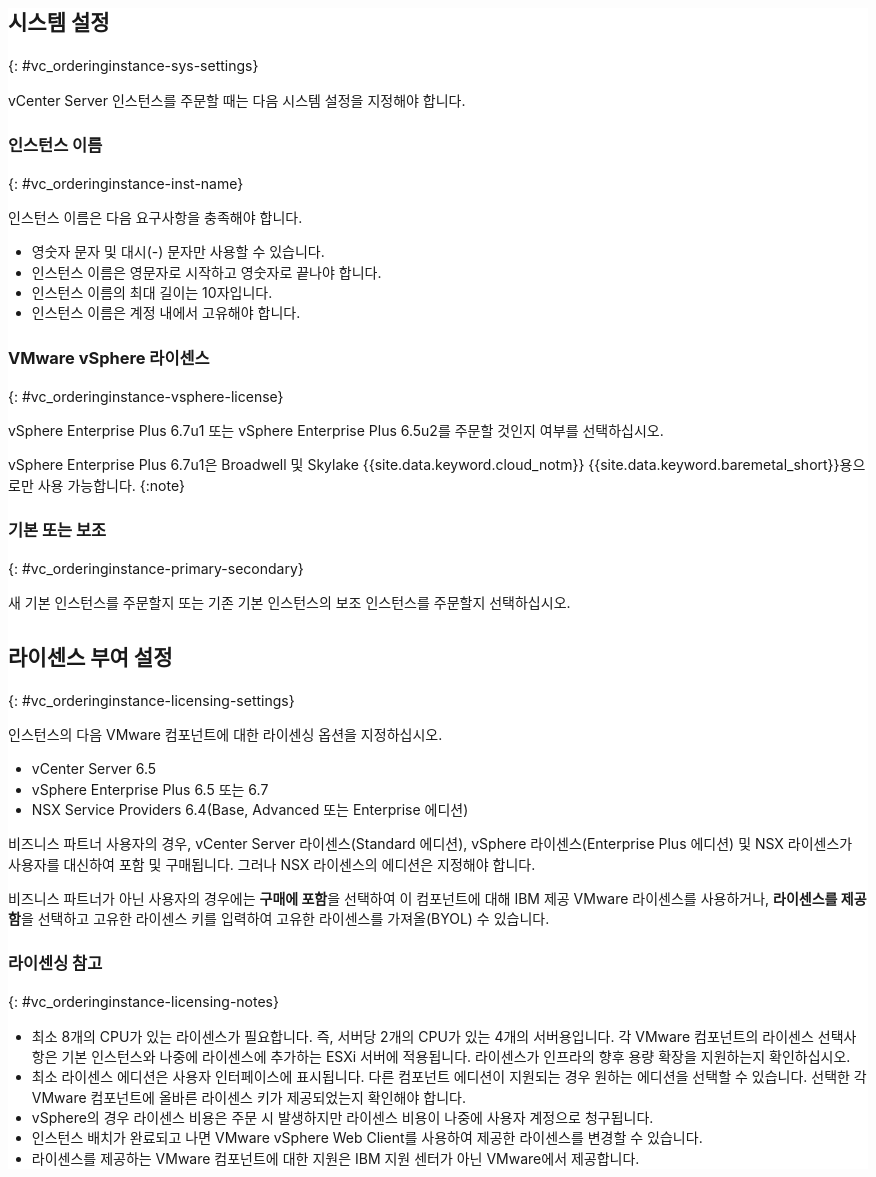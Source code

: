 ## 시스템 설정
{: #vc_orderinginstance-sys-settings}

vCenter Server 인스턴스를 주문할 때는 다음 시스템 설정을 지정해야 합니다.

### 인스턴스 이름
{: #vc_orderinginstance-inst-name}

인스턴스 이름은 다음 요구사항을 충족해야 합니다.
* 영숫자 문자 및 대시(-) 문자만 사용할 수 있습니다.
* 인스턴스 이름은 영문자로 시작하고 영숫자로 끝나야 합니다.
* 인스턴스 이름의 최대 길이는 10자입니다.
* 인스턴스 이름은 계정 내에서 고유해야 합니다.

### VMware vSphere 라이센스
{: #vc_orderinginstance-vsphere-license}

vSphere Enterprise Plus 6.7u1 또는 vSphere Enterprise Plus 6.5u2를 주문할 것인지 여부를 선택하십시오.

vSphere Enterprise Plus 6.7u1은 Broadwell 및 Skylake {{site.data.keyword.cloud_notm}} {{site.data.keyword.baremetal_short}}용으로만 사용 가능합니다.
{:note}

### 기본 또는 보조
{: #vc_orderinginstance-primary-secondary}

새 기본 인스턴스를 주문할지 또는 기존 기본 인스턴스의 보조 인스턴스를 주문할지 선택하십시오.

## 라이센스 부여 설정
{: #vc_orderinginstance-licensing-settings}

인스턴스의 다음 VMware 컴포넌트에 대한 라이센싱 옵션을 지정하십시오.
* vCenter Server 6.5
* vSphere Enterprise Plus 6.5 또는 6.7
* NSX Service Providers 6.4(Base, Advanced 또는 Enterprise 에디션)

비즈니스 파트너 사용자의 경우, vCenter Server 라이센스(Standard 에디션), vSphere 라이센스(Enterprise Plus 에디션) 및 NSX 라이센스가 사용자를 대신하여 포함 및 구매됩니다. 그러나 NSX 라이센스의 에디션은 지정해야 합니다.

비즈니스 파트너가 아닌 사용자의 경우에는 **구매에 포함**을 선택하여 이 컴포넌트에 대해 IBM 제공 VMware 라이센스를 사용하거나, **라이센스를 제공함**을 선택하고 고유한 라이센스 키를 입력하여 고유한 라이센스를 가져올(BYOL) 수 있습니다.

### 라이센싱 참고
{: #vc_orderinginstance-licensing-notes}

* 최소 8개의 CPU가 있는 라이센스가 필요합니다. 즉, 서버당 2개의 CPU가 있는 4개의 서버용입니다. 각 VMware 컴포넌트의 라이센스 선택사항은 기본 인스턴스와 나중에 라이센스에 추가하는 ESXi 서버에 적용됩니다. 라이센스가 인프라의 향후 용량 확장을 지원하는지 확인하십시오.
* 최소 라이센스 에디션은 사용자 인터페이스에 표시됩니다. 다른 컴포넌트 에디션이 지원되는 경우 원하는 에디션을 선택할 수 있습니다. 선택한 각 VMware 컴포넌트에 올바른 라이센스 키가 제공되었는지 확인해야 합니다.
* vSphere의 경우 라이센스 비용은 주문 시 발생하지만 라이센스 비용이 나중에 사용자 계정으로 청구됩니다.
* 인스턴스 배치가 완료되고 나면 VMware vSphere Web Client를 사용하여 제공한 라이센스를 변경할 수 있습니다.
* 라이센스를 제공하는 VMware 컴포넌트에 대한 지원은 IBM 지원 센터가 아닌 VMware에서 제공합니다.
